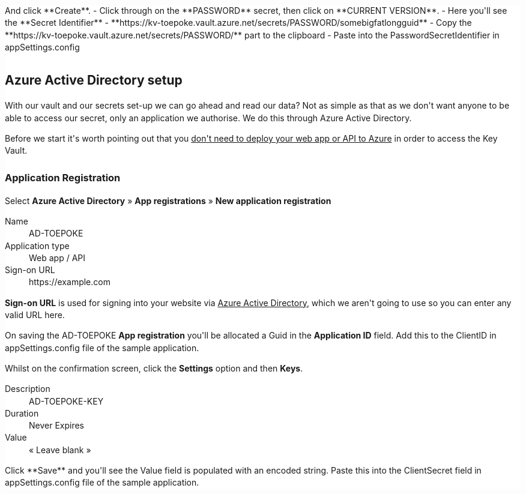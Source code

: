 </dl>
And click **Create**.
- Click through on the **PASSWORD** secret, then click on **CURRENT VERSION**.
- Here you'll see the **Secret Identifier** - **https://kv-toepoke.vault.azure.net/secrets/PASSWORD/somebigfatlongguid**
- Copy the **https://kv-toepoke.vault.azure.net/secrets/PASSWORD/** part to the clipboard
- Paste into the <span class="data-field">PasswordSecretIdentifier</span> in <span class="data-field">appSettings.config</span>

## Azure Active Directory setup

With our vault and our secrets set-up we can go ahead and read our data?  Not as simple as that as we don't want anyone to be able to access our secret, only an application we authorise.  We do this through Azure Active Directory.
<p class="info">
	Before we start it's worth pointing out that you <u>don't need to deploy your web app or API to Azure</u> in order to access the Key Vault.
</p>

### Application Registration

Select **Azure Active Directory** &#187; **App registrations** &#187; **New application registration**

<dl class="dl-horizontal">
	<dt>Name</dt>
	<dd><span class="data-field">AD-TOEPOKE</span></dd>
	<dt>Application type</dt>
	<dd><span class="data-field">Web app / API</span></dd>
	<dt>Sign-on URL</dt>
	<dd><span class="data-field">https://example.com</span></dd>
</dl>
<p class="footnote">
	<strong>Sign-on URL</strong> is used for signing into your website via <a href="https://azure.microsoft.com/en-gb/services/active-directory/">Azure Active Directory</a>, which we aren't going to use so you can enter any valid URL here.
</p>

<p>
	On saving the <span class="data-field">AD-TOEPOKE</span> <strong>App registration</strong> you'll be allocated a Guid in the <strong>Application ID</strong> field.  Add this to the <span class="data-field">ClientID</span> in <span class="data-field">appSettings.config</span> file of the sample application.
</p>

<p>
	Whilst on the confirmation screen, click the <strong>Settings</strong> option and then <strong>Keys</strong>.
</p>
<dl class="dl-horizontal">
	<dt>Description</dt>
	<dd><span class="data-field">AD-TOEPOKE-KEY</span></dd>
	<dt>Duration</dt>
	<dd><span class="data-field">Never Expires</span></dd>
	<dt>Value</dt>
	<dd><span class="data-field">&#171; Leave blank &#187;</span></dd>
</dl>
Click **Save** and you'll see the <span class="data-field">Value</span> field is populated with an encoded string.  Paste this into the <span class="data-field">ClientSecret</span> field in <span class="data-field">appSettings.config</span> file of the sample application.
